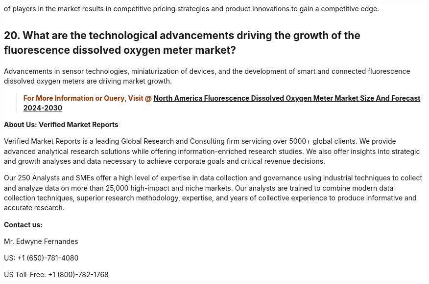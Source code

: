 of players in the market results in competitive pricing strategies and product innovations to gain a competitive edge.</p><h2>20. What are the technological advancements driving the growth of the fluorescence dissolved oxygen meter market?</div><div></h2><p>Advancements in sensor technologies, miniaturization of devices, and the development of smart and connected fluorescence dissolved oxygen meters are driving market growth.</p></body></html></p><blockquote><p><span style="color: #993300;"><strong>For More Information or Query, Visit @ <a href="https://www.verifiedmarketreports.com/product/fluorescence-dissolved-oxygen-meter-market/">North America Fluorescence Dissolved Oxygen Meter Market Size And Forecast 2024-2030</a></strong></span></p></blockquote><p><strong>About Us: Verified Market Reports</strong></p><p>Verified Market Reports is a leading Global Research and Consulting firm servicing over 5000+ global clients. We provide advanced analytical research solutions while offering information-enriched research studies. We also offer insights into strategic and growth analyses and data necessary to achieve corporate goals and critical revenue decisions.</p><p>Our 250 Analysts and SMEs offer a high level of expertise in data collection and governance using industrial techniques to collect and analyze data on more than 25,000 high-impact and niche markets. Our analysts are trained to combine modern data collection techniques, superior research methodology, expertise, and years of collective experience to produce informative and accurate research.</p><p><strong>Contact us:</strong></p><p>Mr. Edwyne Fernandes</p><p>US: +1 (650)-781-4080</p><p>US Toll-Free: +1 (800)-782-1768</p>
